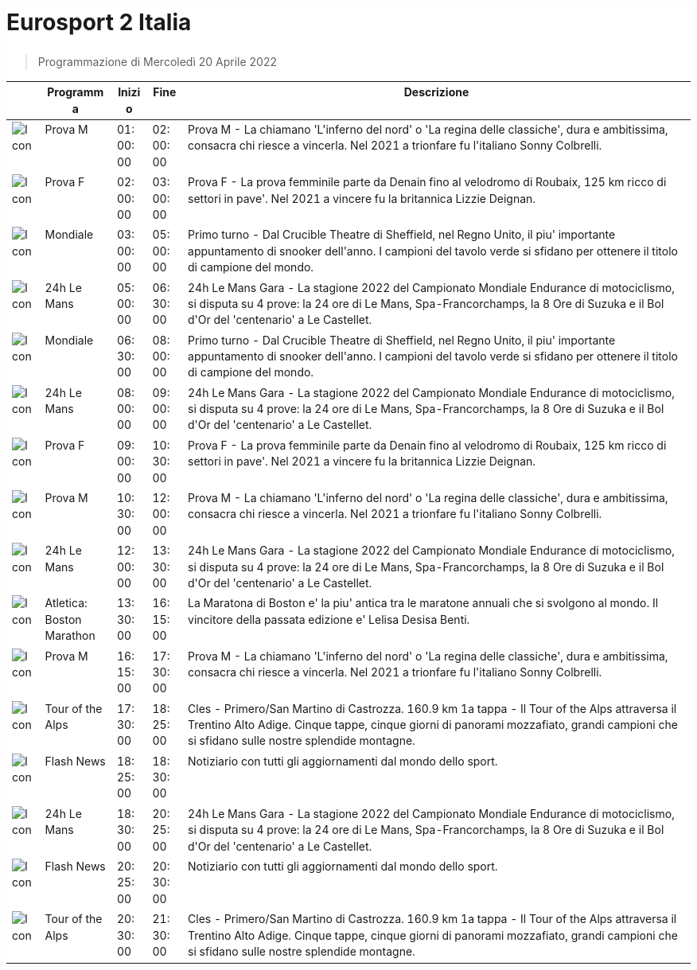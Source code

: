 # Eurosport 2 Italia
> Programmazione di Mercoledì 20 Aprile 2022

||Programma|Inizio|Fine|Descrizione|
|---|---|---|---|---|
|![Icon](https://guidatv.sky.it/uuid/57061998-2728-4222-bff0-4bf7e6fefd85/cover?md5ChecksumParam=138b93828a8f45900306cd3ccb10d912)|Prova M|01:00:00|02:00:00|Prova M - La chiamano &#039;L&#039;inferno del nord&#039; o &#039;La regina delle classiche&#039;, dura e ambitissima, consacra chi riesce a vincerla. Nel 2021 a trionfare fu l&#039;italiano Sonny Colbrelli.
|![Icon](https://guidatv.sky.it/uuid/4bbbd3d6-c2dd-447e-802b-da8e40b48d36/cover?md5ChecksumParam=138b93828a8f45900306cd3ccb10d912)|Prova F|02:00:00|03:00:00|Prova F - La prova femminile parte da Denain fino al velodromo di Roubaix, 125 km ricco di settori in pave&#039;. Nel 2021 a vincere fu la britannica Lizzie Deignan.
|![Icon](https://guidatv.sky.it/uuid/990a3c23-bc63-4048-9c52-8b02e9414af2/cover?md5ChecksumParam=8581c24a32f680dd03e9f2bb2c34162e)|Mondiale|03:00:00|05:00:00|Primo turno - Dal Crucible Theatre di Sheffield, nel Regno Unito, il piu&#039; importante appuntamento di snooker dell&#039;anno. I campioni del tavolo verde si sfidano per ottenere il titolo di campione del mondo.
|![Icon](https://guidatv.sky.it/uuid/f4780ac4-8893-424f-b29f-d0bb1159e349/cover?md5ChecksumParam=69629bd9f01d15cce805e9c645c2fde2)|24h Le Mans|05:00:00|06:30:00|24h Le Mans Gara - La stagione 2022 del Campionato Mondiale Endurance di motociclismo, si disputa su 4 prove: la 24 ore di Le Mans, Spa-Francorchamps, la 8 Ore di Suzuka e il Bol d&#039;Or del &#039;centenario&#039; a Le Castellet.
|![Icon](https://guidatv.sky.it/uuid/990a3c23-bc63-4048-9c52-8b02e9414af2/cover?md5ChecksumParam=8581c24a32f680dd03e9f2bb2c34162e)|Mondiale|06:30:00|08:00:00|Primo turno - Dal Crucible Theatre di Sheffield, nel Regno Unito, il piu&#039; importante appuntamento di snooker dell&#039;anno. I campioni del tavolo verde si sfidano per ottenere il titolo di campione del mondo.
|![Icon](https://guidatv.sky.it/uuid/f4780ac4-8893-424f-b29f-d0bb1159e349/cover?md5ChecksumParam=69629bd9f01d15cce805e9c645c2fde2)|24h Le Mans|08:00:00|09:00:00|24h Le Mans Gara - La stagione 2022 del Campionato Mondiale Endurance di motociclismo, si disputa su 4 prove: la 24 ore di Le Mans, Spa-Francorchamps, la 8 Ore di Suzuka e il Bol d&#039;Or del &#039;centenario&#039; a Le Castellet.
|![Icon](https://guidatv.sky.it/uuid/4bbbd3d6-c2dd-447e-802b-da8e40b48d36/cover?md5ChecksumParam=138b93828a8f45900306cd3ccb10d912)|Prova F|09:00:00|10:30:00|Prova F - La prova femminile parte da Denain fino al velodromo di Roubaix, 125 km ricco di settori in pave&#039;. Nel 2021 a vincere fu la britannica Lizzie Deignan.
|![Icon](https://guidatv.sky.it/uuid/57061998-2728-4222-bff0-4bf7e6fefd85/cover?md5ChecksumParam=138b93828a8f45900306cd3ccb10d912)|Prova M|10:30:00|12:00:00|Prova M - La chiamano &#039;L&#039;inferno del nord&#039; o &#039;La regina delle classiche&#039;, dura e ambitissima, consacra chi riesce a vincerla. Nel 2021 a trionfare fu l&#039;italiano Sonny Colbrelli.
|![Icon](https://guidatv.sky.it/uuid/f4780ac4-8893-424f-b29f-d0bb1159e349/cover?md5ChecksumParam=69629bd9f01d15cce805e9c645c2fde2)|24h Le Mans|12:00:00|13:30:00|24h Le Mans Gara - La stagione 2022 del Campionato Mondiale Endurance di motociclismo, si disputa su 4 prove: la 24 ore di Le Mans, Spa-Francorchamps, la 8 Ore di Suzuka e il Bol d&#039;Or del &#039;centenario&#039; a Le Castellet.
|![Icon](https://guidatv.sky.it/uuid/9229c520-6bfb-470f-898f-533519352ecf/cover?md5ChecksumParam=7f6edd47d6e70b615ac7ea9018487176)|Atletica: Boston Marathon|13:30:00|16:15:00|La Maratona di Boston e&#039; la piu&#039; antica tra le maratone annuali che si svolgono al mondo. Il vincitore della passata edizione e&#039; Lelisa Desisa Benti.
|![Icon](https://guidatv.sky.it/uuid/57061998-2728-4222-bff0-4bf7e6fefd85/cover?md5ChecksumParam=138b93828a8f45900306cd3ccb10d912)|Prova M|16:15:00|17:30:00|Prova M - La chiamano &#039;L&#039;inferno del nord&#039; o &#039;La regina delle classiche&#039;, dura e ambitissima, consacra chi riesce a vincerla. Nel 2021 a trionfare fu l&#039;italiano Sonny Colbrelli.
|![Icon](https://guidatv.sky.it/uuid/8055740d-3f84-4af6-a336-43f48b497fe2/cover?md5ChecksumParam=5dae3a19f04eeeb2f65fbfe03d2405cb)|Tour of the Alps|17:30:00|18:25:00|Cles - Primero/San Martino di Castrozza. 160.9 km 1a tappa - Il Tour of the Alps attraversa il Trentino Alto Adige. Cinque tappe, cinque giorni di panorami mozzafiato, grandi campioni che si sfidano sulle nostre splendide montagne.
|![Icon](https://guidatv.sky.it/uuid/67d2fa33-109d-497c-9e8d-3107ded1a146/cover?md5ChecksumParam=a9605af6f5a5b50a5383eaee2a16b9ad)|Flash News|18:25:00|18:30:00|Notiziario con tutti gli aggiornamenti dal mondo dello sport.
|![Icon](https://guidatv.sky.it/uuid/f4780ac4-8893-424f-b29f-d0bb1159e349/cover?md5ChecksumParam=69629bd9f01d15cce805e9c645c2fde2)|24h Le Mans|18:30:00|20:25:00|24h Le Mans Gara - La stagione 2022 del Campionato Mondiale Endurance di motociclismo, si disputa su 4 prove: la 24 ore di Le Mans, Spa-Francorchamps, la 8 Ore di Suzuka e il Bol d&#039;Or del &#039;centenario&#039; a Le Castellet.
|![Icon](https://guidatv.sky.it/uuid/67d2fa33-109d-497c-9e8d-3107ded1a146/cover?md5ChecksumParam=a9605af6f5a5b50a5383eaee2a16b9ad)|Flash News|20:25:00|20:30:00|Notiziario con tutti gli aggiornamenti dal mondo dello sport.
|![Icon](https://guidatv.sky.it/uuid/8055740d-3f84-4af6-a336-43f48b497fe2/cover?md5ChecksumParam=5dae3a19f04eeeb2f65fbfe03d2405cb)|Tour of the Alps|20:30:00|21:30:00|Cles - Primero/San Martino di Castrozza. 160.9 km 1a tappa - Il Tour of the Alps attraversa il Trentino Alto Adige. Cinque tappe, cinque giorni di panorami mozzafiato, grandi campioni che si sfidano sulle nostre splendide montagne.